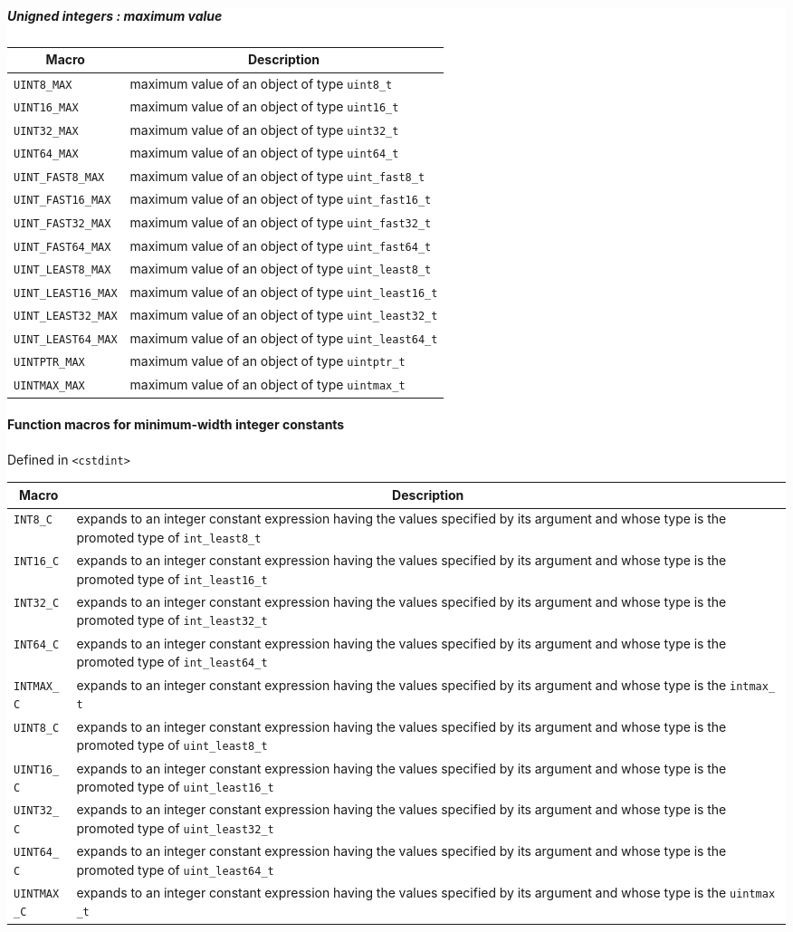 ##### Unigned integers : maximum value

| Macro             | Description                                        |
| ----------------- | -------------------------------------------------- |
| `UINT8_MAX`        | maximum value of an object of type `uint8_t`        |
| `UINT16_MAX`       | maximum value of an object of type `uint16_t`       |
| `UINT32_MAX`       | maximum value of an object of type `uint32_t`       |
| `UINT64_MAX`       | maximum value of an object of type `uint64_t`       |
| `UINT_FAST8_MAX`   | maximum value of an object of type `uint_fast8_t`   |
| `UINT_FAST16_MAX`  | maximum value of an object of type `uint_fast16_t`  |
| `UINT_FAST32_MAX`  | maximum value of an object of type `uint_fast32_t`  |
| `UINT_FAST64_MAX`  | maximum value of an object of type `uint_fast64_t`  |
| `UINT_LEAST8_MAX`  | maximum value of an object of type `uint_least8_t`  |
| `UINT_LEAST16_MAX` | maximum value of an object of type `uint_least16_t` |
| `UINT_LEAST32_MAX` | maximum value of an object of type `uint_least32_t` |
| `UINT_LEAST64_MAX` | maximum value of an object of type `uint_least64_t` |
| `UINTPTR_MAX`      | maximum value of an object of type `uintptr_t`      |
| `UINTMAX_MAX`      | maximum value of an object of type `uintmax_t`      |

#### Function macros for minimum-width integer constants

Defined in `<cstdint>`

| Macro       | Description                                                                                                                                   |
| ----------- | --------------------------------------------------------------------------------------------------------------------------------------------- |
| `INT8_C`    | expands to an integer constant expression having the values specified by its argument and whose type is the promoted type of `int_least8_t`   |
| `INT16_C`   | expands to an integer constant expression having the values specified by its argument and whose type is the promoted type of `int_least16_t`  |
| `INT32_C`   | expands to an integer constant expression having the values specified by its argument and whose type is the promoted type of `int_least32_t`  |
| `INT64_C`   | expands to an integer constant expression having the values specified by its argument and whose type is the promoted type of `int_least64_t`  |
| `INTMAX_C`  | expands to an integer constant expression having the values specified by its argument and whose type is the `intmax_t`                        |
| `UINT8_C`   | expands to an integer constant expression having the values specified by its argument and whose type is the promoted type of `uint_least8_t`  |
| `UINT16_C`  | expands to an integer constant expression having the values specified by its argument and whose type is the promoted type of `uint_least16_t` |
| `UINT32_C`  | expands to an integer constant expression having the values specified by its argument and whose type is the promoted type of `uint_least32_t` |
| `UINT64_C`  | expands to an integer constant expression having the values specified by its argument and whose type is the promoted type of `uint_least64_t` |
| `UINTMAX_C` | expands to an integer constant expression having the values specified by its argument and whose type is the `uintmax_t`                       |
